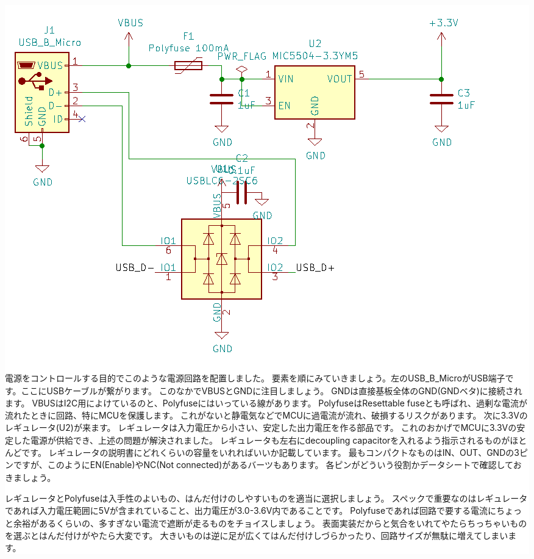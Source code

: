 ![Reference design](my-power.png)

電源をコントロールする目的でこのような電源回路を配置しました。
要素を順にみていきましょう。左のUSB_B_MicroがUSB端子です。ここにUSBケーブルが繋がります。
このなかでVBUSとGNDに注目しましょう。
GNDは直接基板全体のGND(GNDベタ)に接続されます。
VBUSはI2C用によけているのと、Polyfuseにはいっている線があります。
PolyfuseはResettable fuseとも呼ばれ、過剰な電流が流れたときに回路、特にMCUを保護します。
これがないと静電気などでMCUに過電流が流れ、破損するリスクがあります。
次に3.3Vのレギュレータ(U2)が来ます。
レギュレータは入力電圧から小さい、安定した出力電圧を作る部品です。
これのおかげでMCUに3.3Vの安定した電源が供給でき、上述の問題が解決されました。
レギュレータも左右にdecoupling capacitorを入れるよう指示されるものがほとんどです。
レギュレータの説明書にどれくらいの容量をいれればいいか記載しています。
最もコンパクトなものはIN、OUT、GNDの3ピンですが、このようにEN(Enable)やNC(Not connected)があるバーツもあります。
各ピンがどういう役割かデータシートで確認しておきましょう。

レギュレータとPolyfuseは入手性のよいもの、はんだ付けのしやすいものを適当に選択しましょう。
スペックで重要なのはレギュレータであれば入力電圧範囲に5Vが含まれていること、出力電圧が3.0-3.6V内であることです。
Polyfuseであれば回路で要する電流にちょっと余裕があるくらいの、多すぎない電流で遮断が走るものをチョイスしましょう。
表面実装だからと気合をいれてやたらちっちゃいものを選ぶとはんだ付けがやたら大変です。
大きいものは逆に足が広くてはんだ付けしづらかったり、回路サイズが無駄に増えてしまいます。
